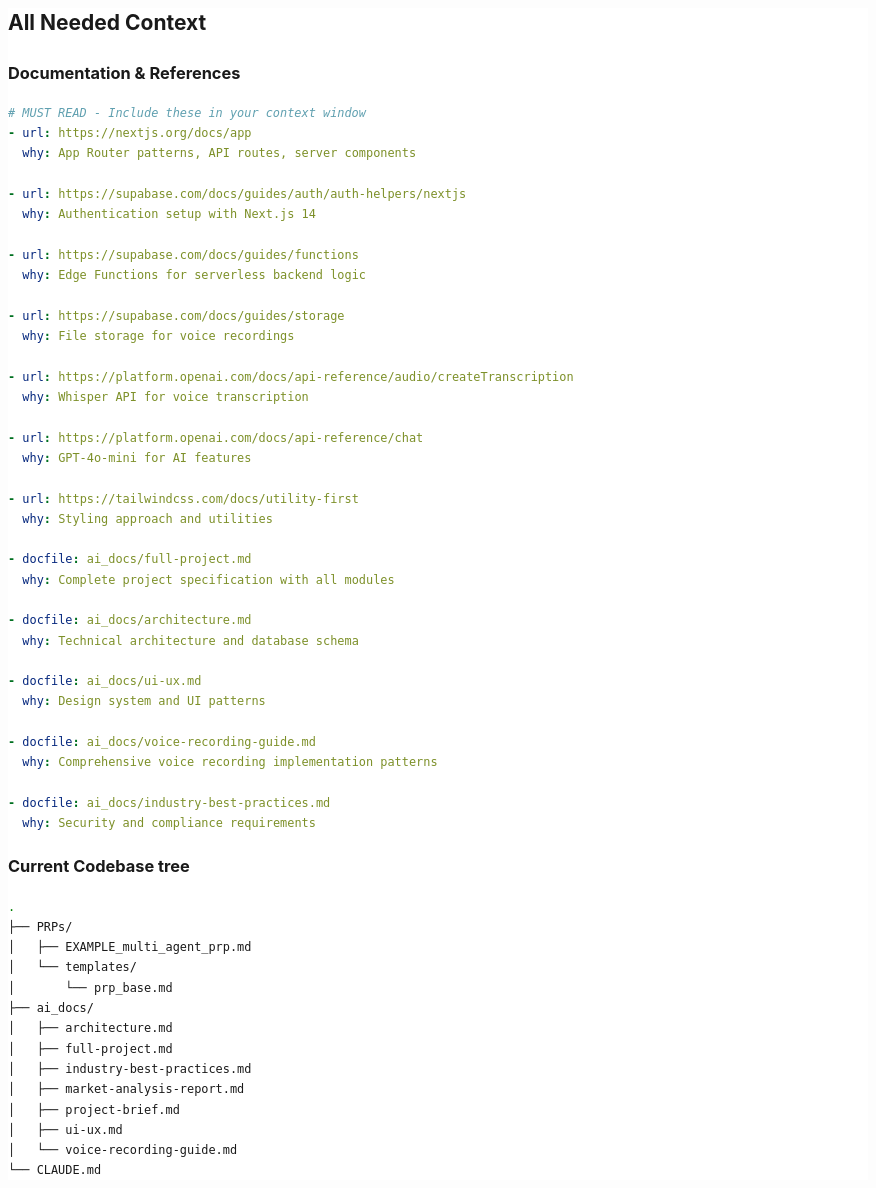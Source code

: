 ## All Needed Context

### Documentation & References
```yaml
# MUST READ - Include these in your context window
- url: https://nextjs.org/docs/app
  why: App Router patterns, API routes, server components
  
- url: https://supabase.com/docs/guides/auth/auth-helpers/nextjs
  why: Authentication setup with Next.js 14
  
- url: https://supabase.com/docs/guides/functions
  why: Edge Functions for serverless backend logic
  
- url: https://supabase.com/docs/guides/storage
  why: File storage for voice recordings
  
- url: https://platform.openai.com/docs/api-reference/audio/createTranscription
  why: Whisper API for voice transcription
  
- url: https://platform.openai.com/docs/api-reference/chat
  why: GPT-4o-mini for AI features

- url: https://tailwindcss.com/docs/utility-first
  why: Styling approach and utilities

- docfile: ai_docs/full-project.md
  why: Complete project specification with all modules

- docfile: ai_docs/architecture.md
  why: Technical architecture and database schema

- docfile: ai_docs/ui-ux.md
  why: Design system and UI patterns

- docfile: ai_docs/voice-recording-guide.md
  why: Comprehensive voice recording implementation patterns

- docfile: ai_docs/industry-best-practices.md
  why: Security and compliance requirements
```

### Current Codebase tree
```bash
.
├── PRPs/
│   ├── EXAMPLE_multi_agent_prp.md
│   └── templates/
│       └── prp_base.md
├── ai_docs/
│   ├── architecture.md
│   ├── full-project.md
│   ├── industry-best-practices.md
│   ├── market-analysis-report.md
│   ├── project-brief.md
│   ├── ui-ux.md
│   └── voice-recording-guide.md
└── CLAUDE.md
```

